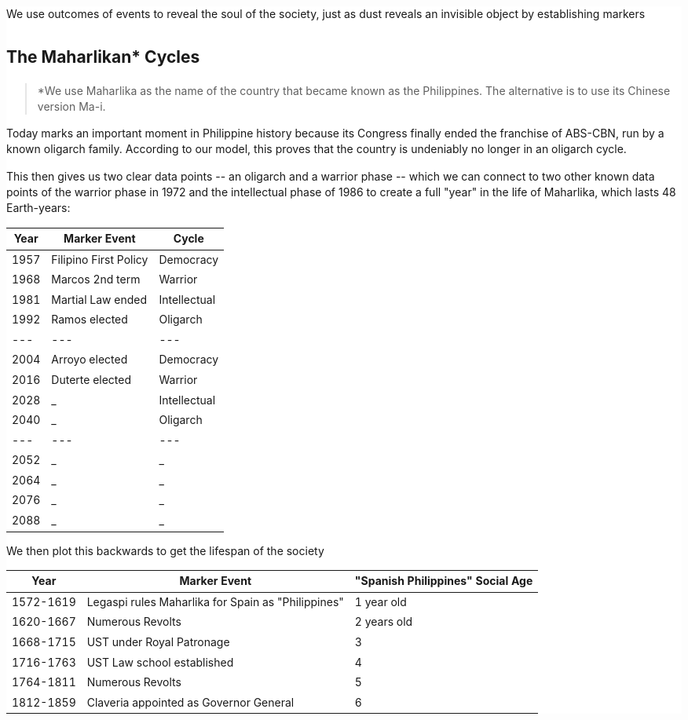 
We use outcomes of events to reveal the soul of the society, just as dust reveals an invisible object by establishing markers


## The Maharlikan* Cycles

> *We use Maharlika as the name of the country that became known as the Philippines. The alternative is to use its Chinese version Ma-i.

Today marks an important moment in Philippine history because its Congress finally ended the franchise of ABS-CBN, run by a known oligarch family. According to our model, this proves that the country is undeniably no longer in an oligarch cycle.

This then gives us two clear data points -- an oligarch and a warrior phase -- which we can connect to two other known data points of the warrior phase in 1972 and the intellectual phase of 1986 to create a full "year" in the life of Maharlika, which lasts 48 Earth-years:

| Year | Marker Event | Cycle |
| --- | --- | --- |
| 1957 | Filipino First Policy | Democracy |
| 1968 | Marcos 2nd term | Warrior |
| 1981 |  Martial Law ended | Intellectual |
| 1992 | Ramos  elected | Oligarch |
| --- | --- | --- |
| 2004 | Arroyo  elected | Democracy |
| 2016 | Duterte elected | Warrior |
| 2028 | _ | Intellectual |
| 2040 | _ | Oligarch | 
| --- | --- | --- |
| 2052 | _ | _ |
| 2064 | _ | _ |
| 2076 | _ | _ |
| 2088 | _ | _ | 



We then plot this backwards to get the lifespan of the society

| Year | Marker Event | "Spanish Philippines" Social Age |
| --- | --- | --- |
| 1572-1619 | Legaspi rules Maharlika for Spain as "Philippines" | 1 year old | 
| 1620-1667 | Numerous Revolts | 2 years old |
| 1668-1715 | UST under Royal Patronage | 3 |
| 1716-1763 | UST Law school established | 4 |
| 1764-1811 | Numerous Revolts | 5 |
| 1812-1859 | Claveria appointed as Governor General | 6 |
